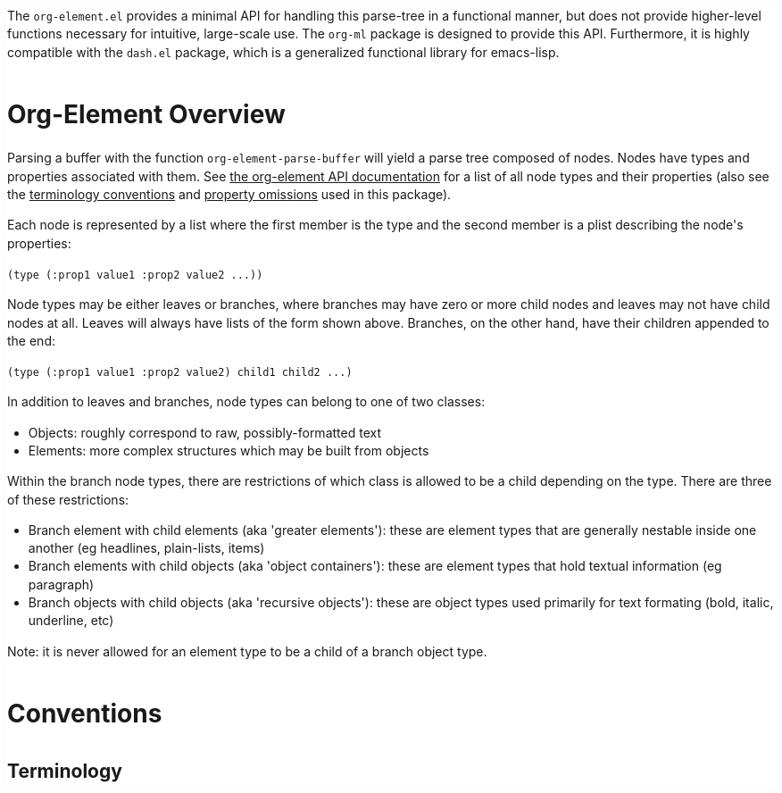 The `org-element.el` provides a minimal API for handling this parse-tree in a
functional manner, but does not provide higher-level functions necessary for
intuitive, large-scale use. The `org-ml` package is designed to provide this
API. Furthermore, it is highly compatible with the `dash.el` package, which is a
generalized functional library for emacs-lisp.

# Org-Element Overview

Parsing a buffer with the function `org-element-parse-buffer` will yield a parse
tree composed of nodes. Nodes have types and properties associated with them.
See [the org-element API
documentation](https://orgmode.org/worg/dev/org-element-api.html#attributes) for
a list of all node types and their properties (also see the [terminology
conventions](#terminology) and [property omissions](#properties) used in this
package).

Each node is represented by a list where the first member is the type and the
second member is a plist describing the node's properties:

``` emacs-lisp
(type (:prop1 value1 :prop2 value2 ...))
```

Node types may be either leaves or branches, where branches may have zero or
more child nodes and leaves may not have child nodes at all. Leaves will always
have lists of the form shown above. Branches, on the other hand, have their
children appended to the end:

``` emacs-lisp
(type (:prop1 value1 :prop2 value2) child1 child2 ...)
```

In addition to leaves and branches, node types can belong to one of
two classes:
- Objects: roughly correspond to raw, possibly-formatted text
- Elements: more complex structures which may be built from objects

Within the branch node types, there are restrictions of which class is allowed
to be a child depending on the type. There are three of these restrictions:
- Branch element with child elements (aka 'greater elements'): these are element
  types that are generally nestable inside one another (eg headlines,
  plain-lists, items)
- Branch elements with child objects (aka 'object containers'): these are
  element types that hold textual information (eg paragraph)
- Branch objects with child objects (aka 'recursive objects'): these are object
  types used primarily for text formating (bold, italic, underline, etc)

Note: it is never allowed for an element type to be a child of a branch object
type.

# Conventions

## Terminology
